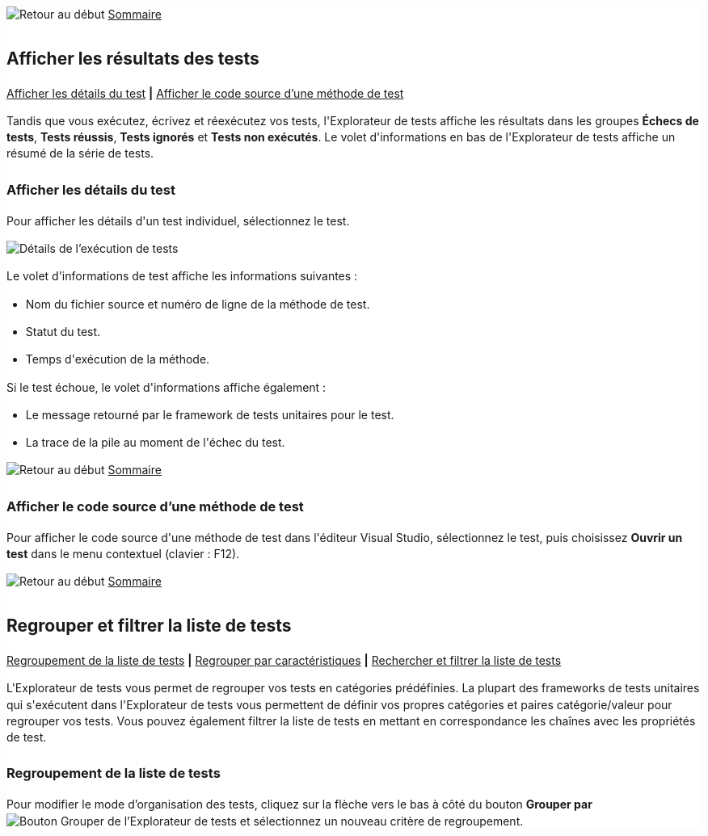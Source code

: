  ![Retour au début](../debugger/media/pcs_backtotop.png "PCS_BackToTop") [Sommaire](#BKMK_Contents)  
  
##  <a name="BKMK_View_test_results"></a> Afficher les résultats des tests  
 [Afficher les détails du test](#BKMK_View_test_details) **&#124;** [Afficher le code source d’une méthode de test](#BKMK_View_the_source_code_of_a_test_method)  
  
 Tandis que vous exécutez, écrivez et réexécutez vos tests, l'Explorateur de tests affiche les résultats dans les groupes **Échecs de tests**, **Tests réussis**, **Tests ignorés** et **Tests non exécutés**. Le volet d'informations en bas de l'Explorateur de tests affiche un résumé de la série de tests.  
  
###  <a name="BKMK_View_test_details"></a> Afficher les détails du test  
 Pour afficher les détails d'un test individuel, sélectionnez le test.  
  
 ![Détails de l’exécution de tests](../test/media/ute_testdetails.png "UTE_TestDetails")  
  
 Le volet d'informations de test affiche les informations suivantes :  
  
-   Nom du fichier source et numéro de ligne de la méthode de test.  
  
-   Statut du test.  
  
-   Temps d'exécution de la méthode.  
  
 Si le test échoue, le volet d'informations affiche également :  
  
-   Le message retourné par le framework de tests unitaires pour le test.  
  
-   La trace de la pile au moment de l'échec du test.  
  
 ![Retour au début](../debugger/media/pcs_backtotop.png "PCS_BackToTop") [Sommaire](#BKMK_Contents)  
  
###  <a name="BKMK_View_the_source_code_of_a_test_method"></a> Afficher le code source d’une méthode de test  
 Pour afficher le code source d'une méthode de test dans l'éditeur Visual Studio, sélectionnez le test, puis choisissez **Ouvrir un test** dans le menu contextuel (clavier : F12).  
  
 ![Retour au début](../debugger/media/pcs_backtotop.png "PCS_BackToTop") [Sommaire](#BKMK_Contents)  
  
##  <a name="BKMK_Group_and_filter_the_test_list"></a> Regrouper et filtrer la liste de tests  
 [Regroupement de la liste de tests](#BKMK_Grouping_the_test_list) **&#124;** [Regrouper par caractéristiques](#BKMK_Group_by_traits) **&#124;** [Rechercher et filtrer la liste de tests](#BKMK_Search_and_filter_the_test_list)  
  
 L'Explorateur de tests vous permet de regrouper vos tests en catégories prédéfinies. La plupart des frameworks de tests unitaires qui s'exécutent dans l'Explorateur de tests vous permettent de définir vos propres catégories et paires catégorie/valeur pour regrouper vos tests. Vous pouvez également filtrer la liste de tests en mettant en correspondance les chaînes avec les propriétés de test.  
  
###  <a name="BKMK_Grouping_the_test_list"></a> Regroupement de la liste de tests  
 Pour modifier le mode d’organisation des tests, cliquez sur la flèche vers le bas à côté du bouton **Grouper par** ![Bouton Grouper de l’Explorateur de tests](../test/media/ute_groupby_btn.png "UTE_GroupBy_btn") et sélectionnez un nouveau critère de regroupement.  
  